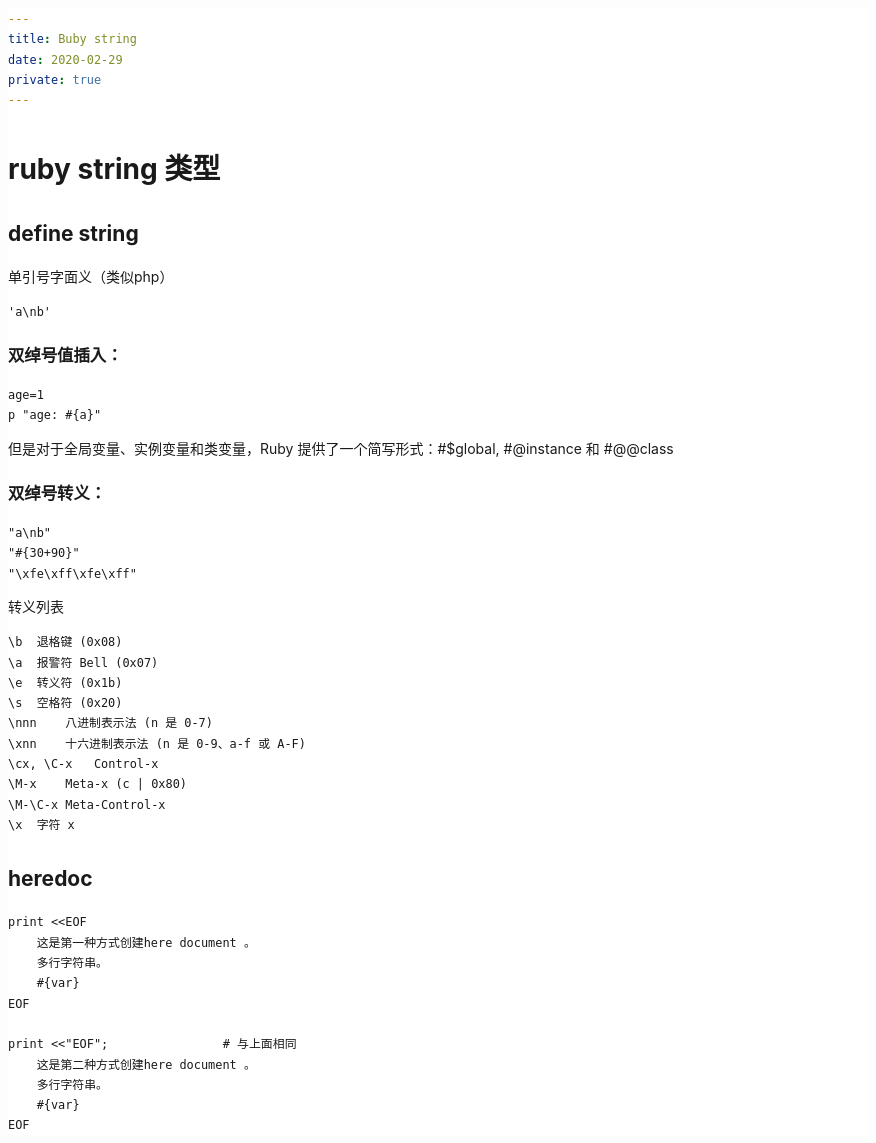 ```yaml
---
title: Buby string
date: 2020-02-29
private: true
---
```

# ruby string 类型

## define string
单引号字面义（类似php）

    'a\nb'

### 双绰号值插入：

    age=1
    p "age: #{a}"

但是对于全局变量、实例变量和类变量，Ruby 提供了一个简写形式：#$global, #@instance 和 #@@class

### 双绰号转义：

    "a\nb"
    "#{30+90}"
    "\xfe\xff\xfe\xff"

转义列表

    \b	退格键 (0x08)
    \a	报警符 Bell (0x07)
    \e	转义符 (0x1b)
    \s	空格符 (0x20)
    \nnn	八进制表示法 (n 是 0-7)
    \xnn	十六进制表示法 (n 是 0-9、a-f 或 A-F)
    \cx, \C-x	Control-x
    \M-x	Meta-x (c | 0x80)
    \M-\C-x	Meta-Control-x
    \x	字符 x

## heredoc
    print <<EOF
        这是第一种方式创建here document 。
        多行字符串。
        #{var}
    EOF

    print <<"EOF";                # 与上面相同
        这是第二种方式创建here document 。
        多行字符串。
        #{var}
    EOF

